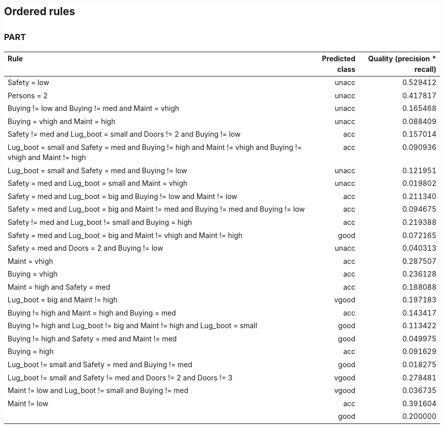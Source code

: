 ## Ordered rules

### PART

| Rule | Predicted class | Quality (precision * recall) |
|:----|----:|----:|
| Safety = low | unacc | 0.529412 |
| Persons = 2 | unacc | 0.417817 |
| Buying != low and Buying != med and Maint = vhigh | unacc | 0.165468 |
| Buying = vhigh and Maint = high | unacc | 0.088409 |
| Safety != med and Lug_boot = small and Doors != 2 and Buying != low | acc | 0.157014 |
| Lug_boot = small and Safety = med and Buying != high and Maint != vhigh and Buying != vhigh and Maint != high | acc | 0.090936 |
| Lug_boot = small and Safety = med and Buying != low | unacc | 0.121951 |
| Safety = med and Lug_boot = small and Maint = vhigh | unacc | 0.019802 |
| Safety = med and Lug_boot = big and Buying != low and Maint != low | acc | 0.211340 |
| Safety = med and Lug_boot = big and Maint != med and Buying != med and Buying != low | acc | 0.094675 |
| Safety != med and Lug_boot != small and Buying = high | acc | 0.219388 |
| Safety = med and Lug_boot = big and Maint != vhigh and Maint != high | good | 0.072165 |
| Safety = med and Doors = 2 and Buying != low | unacc | 0.040313 |
| Maint = vhigh | acc | 0.287507 |
| Buying = vhigh | acc | 0.236128 |
| Maint = high and Safety = med | acc | 0.188088 |
| Lug_boot = big and Maint != high | vgood | 0.197183 |
| Buying != high and Maint = high and Buying = med | acc | 0.143417 |
| Buying != high and Lug_boot != big and Maint != high and Lug_boot = small | good | 0.113422 |
| Buying != high and Safety = med and Maint != med | good | 0.049975 |
| Buying = high | acc | 0.091629 |
| Lug_boot != small and Safety = med and Buying != med | good | 0.018275 |
| Lug_boot != small and Safety != med and Doors != 2 and Doors != 3 | vgood | 0.278481 |
| Maint != low and Lug_boot != small and Buying != med | vgood | 0.036735 |
| Maint != low | acc | 0.391604 |
|  | good | 0.200000 |
